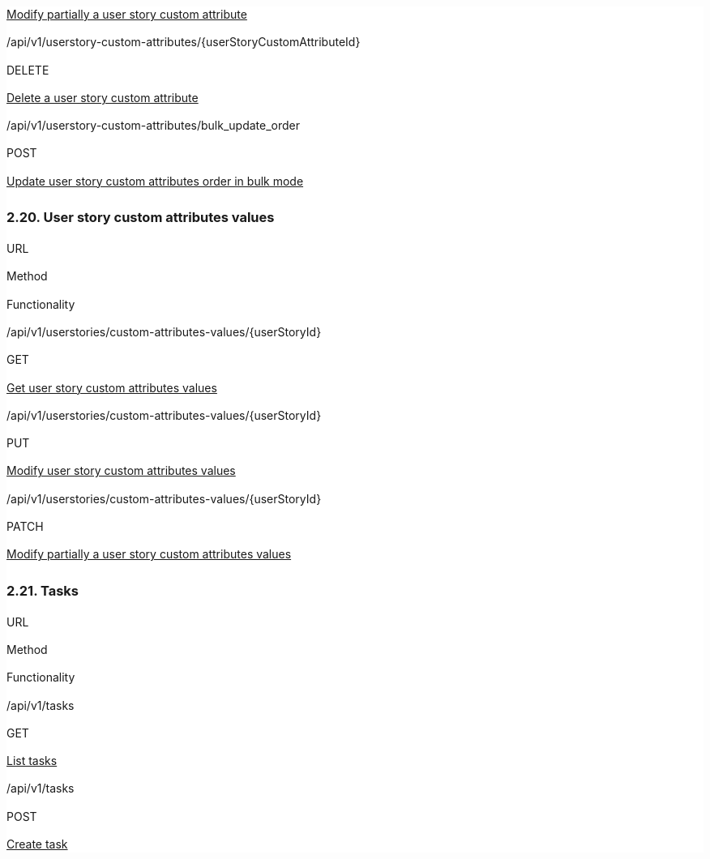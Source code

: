 [Modify partially a user story custom attribute](#user-story-custom-attributes-edit)

/api/v1/userstory-custom-attributes/{userStoryCustomAttributeId}

DELETE

[Delete a user story custom attribute](#user-story-custom-attributes-delete)

/api/v1/userstory-custom-attributes/bulk\_update\_order

POST

[Update user story custom attributes order in bulk mode](#user-story-custom-attributes-bulk-update-order)

### 2.20. User story custom attributes values

  

URL

Method

Functionality

/api/v1/userstories/custom-attributes-values/{userStoryId}

GET

[Get user story custom attributes values](#user-story-custom-attributes-values-get)

/api/v1/userstories/custom-attributes-values/{userStoryId}

PUT

[Modify user story custom attributes values](#user-story-custom-attributes-values-edit)

/api/v1/userstories/custom-attributes-values/{userStoryId}

PATCH

[Modify partially a user story custom attributes values](#user-story-custom-attributes-values-edit)

### 2.21. Tasks

  

URL

Method

Functionality

/api/v1/tasks

GET

[List tasks](#tasks-list)

/api/v1/tasks

POST

[Create task](#tasks-create)
